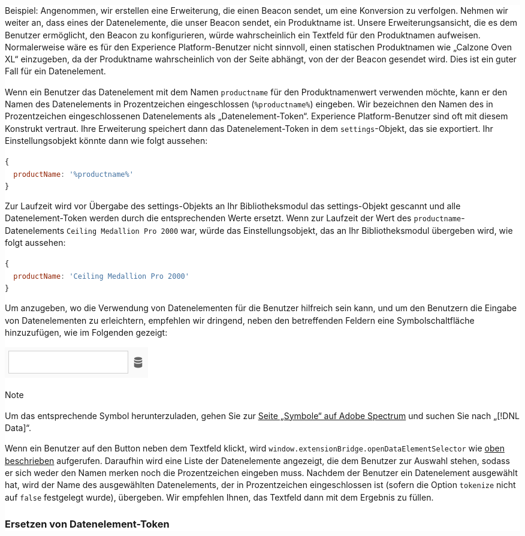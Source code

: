 Beispiel: Angenommen, wir erstellen eine Erweiterung, die einen Beacon sendet, um eine Konversion zu verfolgen. Nehmen wir weiter an, dass eines der Datenelemente, die unser Beacon sendet, ein Produktname ist. Unsere Erweiterungsansicht, die es dem Benutzer ermöglicht, den Beacon zu konfigurieren, würde wahrscheinlich ein Textfeld für den Produktnamen aufweisen. Normalerweise wäre es für den Experience Platform-Benutzer nicht sinnvoll, einen statischen Produktnamen wie „Calzone Oven XL“ einzugeben, da der Produktname wahrscheinlich von der Seite abhängt, von der der Beacon gesendet wird. Dies ist ein guter Fall für ein Datenelement.

Wenn ein Benutzer das Datenelement mit dem Namen `productname` für den Produktnamenwert verwenden möchte, kann er den Namen des Datenelements in Prozentzeichen eingeschlossen (`%productname%`) eingeben. Wir bezeichnen den Namen des in Prozentzeichen eingeschlossenen Datenelements als „Datenelement-Token“. Experience Platform-Benutzer sind oft mit diesem Konstrukt vertraut. Ihre Erweiterung speichert dann das Datenelement-Token in dem `settings`-Objekt, das sie exportiert. Ihr Einstellungsobjekt könnte dann wie folgt aussehen:

```js
{
  productName: '%productname%'
}
```

Zur Laufzeit wird vor Übergabe des settings-Objekts an Ihr Bibliotheksmodul das settings-Objekt gescannt und alle Datenelement-Token werden durch die entsprechenden Werte ersetzt. Wenn zur Laufzeit der Wert des `productname`-Datenelements `Ceiling Medallion Pro 2000` war, würde das Einstellungsobjekt, das an Ihr Bibliotheksmodul übergeben wird, wie folgt aussehen:

```js
{
  productName: 'Ceiling Medallion Pro 2000'
}
```

Um anzugeben, wo die Verwendung von Datenelementen für die Benutzer hilfreich sein kann, und um den Benutzern die Eingabe von Datenelementen zu erleichtern, empfehlen wir dringend, neben den betreffenden Feldern eine Symbolschaltfläche hinzuzufügen, wie im Folgenden gezeigt:

![Datenelementfeld](../images/data-element-field.png)

>[!NOTE]
>
>Um das entsprechende Symbol herunterzuladen, gehen Sie zur [Seite „Symbole“ auf Adobe Spectrum](https://spectrum.adobe.com/page/icons/) und suchen Sie nach „[!DNL Data]“.

Wenn ein Benutzer auf den Button neben dem Textfeld klickt, wird `window.extensionBridge.openDataElementSelector` wie [oben beschrieben](#open-data-element) aufgerufen. Daraufhin wird eine Liste der Datenelemente angezeigt, die dem Benutzer zur Auswahl stehen, sodass er sich weder den Namen merken noch die Prozentzeichen eingeben muss. Nachdem der Benutzer ein Datenelement ausgewählt hat, wird der Name des ausgewählten Datenelements, der in Prozentzeichen eingeschlossen ist (sofern die Option `tokenize` nicht auf `false` festgelegt wurde), übergeben. Wir empfehlen Ihnen, das Textfeld dann mit dem Ergebnis zu füllen.

### Ersetzen von Datenelement-Token
